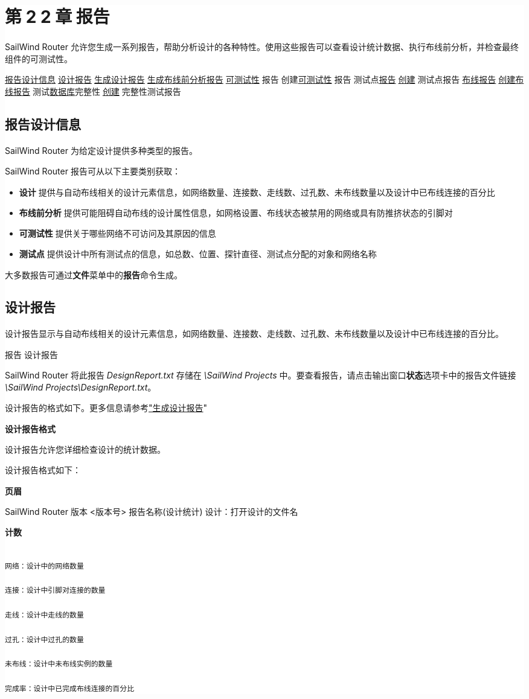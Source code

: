 # 第 2  2 章 报告

SailWind Router 允许您生成一系列报告，帮助分析设计的各种特性。使用这些报告可以查看设计统计数据、执行布线前分析，并检查最终组件的可测试性。

[报告设计信息](#page-0-0) [设计报告](#page-0-1) [生成设计报告](#page-2-0) [生成布线前分析报告](#page-2-1) [可测试性](#page-2-2) 报告 创建[可测试性](#page-7-0) 报告 测试点[报告](#page-7-1) [创建](#page-8-0) 测试点报告 [布线报告](#page-9-0) [创建布线报告](#page-11-0) 测试[数据库](#page-12-0)完整性 [创建](#page-13-0) 完整性测试报告

## 报告设计信息

SailWind Router 为给定设计提供多种类型的报告。

SailWind Router 报告可从以下主要类别获取：

- **设计** 提供与自动布线相关的设计元素信息，如网络数量、连接数、走线数、过孔数、未布线数量以及设计中已布线连接的百分比

- **布线前分析** 提供可能阻碍自动布线的设计属性信息，如网格设置、布线状态被禁用的网络或具有防推挤状态的引脚对

- **可测试性** 提供关于哪些网络不可访问及其原因的信息

- **测试点** 提供设计中所有测试点的信息，如总数、位置、探针直径、测试点分配的对象和网络名称

大多数报告可通过**文件**菜单中的**报告**命令生成。

## 设计报告

设计报告显示与自动布线相关的设计元素信息，如网络数量、连接数、走线数、过孔数、未布线数量以及设计中已布线连接的百分比。

报告 设计报告

SailWind Router 将此报告 *DesignReport.txt* 存储在 *\SailWind Projects* 中。要查看报告，请点击输出窗口**状态**选项卡中的报告文件链接 *\SailWind Projects\DesignReport.txt*。

设计报告的格式如下。更多信息请参考["生成设计报告](#page-2-0)"

**设计报告格式**

设计报告允许您详细检查设计的统计数据。

设计报告格式如下：

**页眉**

SailWind Router 版本 <版本号> 报告名称(设计统计) 设计：打开设计的文件名

**计数**

```

网络：设计中的网络数量

连接：设计中引脚对连接的数量

走线：设计中走线的数量

过孔：设计中过孔的数量

未布线：设计中未布线实例的数量

完成率：设计中已完成布线连接的百分比

```

